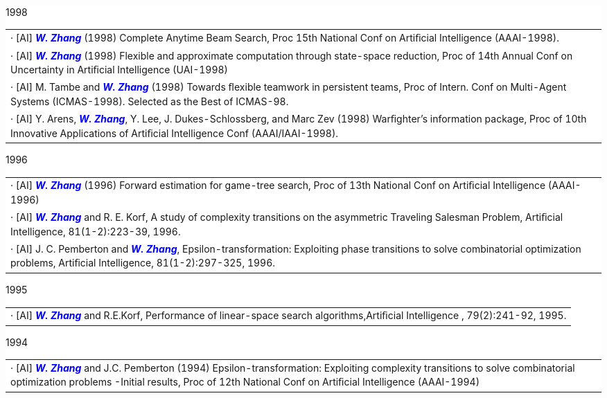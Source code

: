 <div class="pub-year">1998
<table class="pub-table">
<tr>
<td>·  [AI] <span style="color:blue; font-weight:bold; font-style:italic;">W. Zhang</span> (1998) Complete Anytime Beam Search, Proc 15th National Conf on Artiﬁcial Intelligence (AAAI-1998).</td>
</tr>
<tr>
<td>·  [AI] <span style="color:blue; font-weight:bold; font-style:italic;">W. Zhang</span> (1998) Flexible and approximate computation through state-space reduction, Proc of 14th Annual Conf on Uncertainty in Artiﬁcial Intelligence (UAI-1998)</td>
</tr>
<tr>
<td>·  [AI] M. Tambe and <span style="color:blue; font-weight:bold; font-style:italic;">W. Zhang</span> (1998) Towards ﬂexible teamwork in persistent teams, Proc of Intern. Conf on Multi-Agent Systems (ICMAS-1998). Selected as the Best of ICMAS-98.</td>
</tr>
<tr>
<td>·  [AI] Y. Arens, <span style="color:blue; font-weight:bold; font-style:italic;">W. Zhang</span>, Y. Lee, J. Dukes-Schlossberg, and Marc Zev (1998) Warﬁghter’s information package, Proc of 10th Innovative Applications of Artiﬁcial Intelligence Conf (AAAI/IAAI-1998).</td>
</tr>
</table>

<div class="pub-year">1996
<table class="pub-table">
<tr>
<td>·  [AI] <span style="color:blue; font-weight:bold; font-style:italic;">W. Zhang</span> (1996) Forward estimation for game-tree search, Proc of 13th National Conf on Artiﬁcial Intelligence (AAAI-1996)</td>
</tr>
<tr>
<td>·  [AI] <span style="color:blue; font-weight:bold; font-style:italic;">W. Zhang</span> and R. E. Korf, A study of complexity transitions on the asymmetric Traveling Salesman Problem, Artiﬁcial Intelligence, 81(1-2):223-39, 1996.</td>
</tr>
<tr>
<td>·  [AI] J. C. Pemberton and <span style="color:blue; font-weight:bold; font-style:italic;">W. Zhang</span>, Epsilon-transformation: Exploiting phase transitions to solve combinatorial optimization problems, Artiﬁcial Intelligence, 81(1-2):297-325, 1996.</td>
</tr>
</table>

<div class="pub-year">1995
<table class="pub-table">
<tr>
<td>·  [AI] <span style="color:blue; font-weight:bold; font-style:italic;">W. Zhang</span> and R.E.Korf, Performance of linear-space search algorithms,Artiﬁcial Intelligence , 79(2):241-92, 1995.</td>
</tr>
</table>

<div class="pub-year">1994
<table class="pub-table">
<tr>
<td>·  [AI] <span style="color:blue; font-weight:bold; font-style:italic;">W. Zhang</span> and J.C. Pemberton (1994) Epsilon-transformation: Exploiting complexity transitions to solve combinatorial optimization problems -Initial results, Proc of 12th National Conf on Artiﬁcial Intelligence (AAAI-1994)</td>
</tr>
</table>
